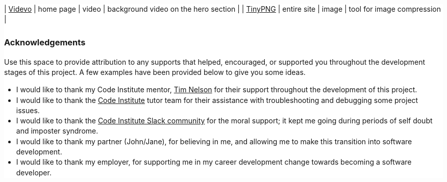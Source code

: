 | [Videvo](https://www.videvo.net/) | home page | video | background video on the hero section |
| [TinyPNG](https://tinypng.com) | entire site | image | tool for image compression |

### Acknowledgements

Use this space to provide attribution to any supports that helped, encouraged, or supported you throughout the development stages of this project.
A few examples have been provided below to give you some ideas.

- I would like to thank my Code Institute mentor, [Tim Nelson](https://github.com/TravelTimN) for their support throughout the development of this project.
- I would like to thank the [Code Institute](https://codeinstitute.net) tutor team for their assistance with troubleshooting and debugging some project issues.
- I would like to thank the [Code Institute Slack community](https://code-institute-room.slack.com) for the moral support; it kept me going during periods of self doubt and imposter syndrome.
- I would like to thank my partner (John/Jane), for believing in me, and allowing me to make this transition into software development.
- I would like to thank my employer, for supporting me in my career development change towards becoming a software developer.
